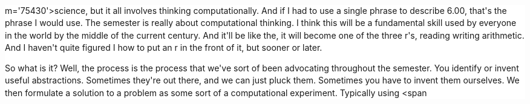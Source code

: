   m='75430'>science,</span> <span m='76560'>but</span> <span m='76810'>it</span>
  <span m='76900'>all</span> <span m='77220'>involves</span> <span
  m='77750'>thinking</span> <span m='78110'>computationally.</span> <span
  m='80260'>And</span> <span m='80650'>if</span> <span m='80780'>I</span> <span
  m='80880'>had</span> <span m='81270'>to</span> <span m='81910'>use</span>
  <span m='82200'>a</span> <span m='82280'>single</span> <span
  m='82730'>phrase</span> <span m='83310'>to</span> <span
  m='83430'>describe</span> <span m='83990'>6.00,</span> <span
  m='85070'>that's</span> <span m='85380'>the</span> <span
  m='85460'>phrase</span> <span m='85800'>I</span> <span m='85920'>would</span>
  <span m='86080'>use.</span> <span m='87080'>The</span> <span
  m='87200'>semester</span> <span m='87830'>is</span> <span
  m='87980'>really</span> <span m='88350'>about</span> <span
  m='88810'>computational</span> <span m='89790'>thinking.</span> <span
  m='91610'>I</span> <span m='91840'>think</span> <span m='92190'>this
  will</span> <span m='92540'>be</span> <span m='92690'>a</span> <span
  m='92760'>fundamental</span> <span m='93460'>skill</span> <span
  m='93880'>used</span> <span m='94180'>by</span> <span
  m='94390'>everyone</span> <span m='94990'>in</span> <span m='95090'>the</span>
  <span m='95170'>world</span> <span m='95720'>by</span> <span
  m='95900'>the</span> <span m='96000'>middle</span> <span m='96280'>of</span>
  <span m='96390'>the</span> <span m='96470'>current</span> <span
  m='96790'>century.</span> <span m='99850'>And</span> <span
  m='100180'>it'll</span> <span m='100410'>be</span> <span
  m='100550'>like</span> <span m='100880'>the,</span> <span m='101860'>it</span>
  <span m='102020'>will</span> <span m='102110'>become</span> <span
  m='102450'>one</span> <span m='102650'>of</span> <span m='102760'>the</span>
  <span m='102840'>three</span> <span m='103130'>r's,</span> <span
  m='103790'>reading</span> <span m='104250'>writing</span> <span
  m='104710'>arithmetic.</span> <span m='107020'>And</span> <span
  m='107220'>I</span> <span m='107280'>haven't</span> <span
  m='107550'>quite</span> <span m='107770'>figured</span> <span
  m='108070'>I</span> <span m='108140'>how</span> <span m='108640'>to</span>
  <span m='109040'>put an</span> <span m='109120'>r</span> <span
  m='109380'>in</span> <span m='109480'>the</span> <span m='109560'>front</span>
  <span m='109810'>of</span> <span m='109900'>it,</span> <span
  m='110090'>but</span> <span m='110600'>sooner</span> <span
  m='111060'>or</span> <span m='111140'>later.</span> </p><p><span
  m='113780'>So</span> <span m='113920'>what</span> <span m='114090'>is</span>
  <span m='114270'>it?</span> <span m='114480'>Well,</span> <span
  m='115030'>the</span> <span m='115290'>process</span> <span m='116110'>is
  the</span> <span m='116200'>process</span> <span m='116790'>that</span> <span
  m='116900'>we've</span> <span m='117070'>sort</span> <span
  m='117430'>of</span> <span m='117550'>been</span> <span
  m='117680'>advocating</span> <span m='119150'>throughout</span> <span
  m='119530'>the</span> <span m='119640'>semester.</span> <span
  m='121010'>You</span> <span m='121150'>identify</span> <span
  m='122070'>or</span> <span m='122250'>invent</span> <span
  m='123070'>useful</span> <span m='123290'>abstractions.</span> <span
  m='124880'>Sometimes</span> <span m='126460'>they're</span> <span
  m='126620'>out</span> <span m='126880'>there,</span> <span
  m='127040'>and</span> <span m='127130'>we</span> <span m='127250'>can</span>
  <span m='127380'>just</span> <span m='127630'>pluck</span> <span
  m='127910'>them.</span> <span m='128820'>Sometimes</span> <span
  m='129380'>you</span> <span m='129480'>have</span> <span m='129580'>to</span>
  <span m='129680'>invent</span> <span m='130070'>them</span> <span
  m='130210'>ourselves.</span> <span m='132580'>We</span> <span
  m='132700'>then</span> <span m='132910'>formulate</span> <span
  m='133580'>a</span> <span m='133660'>solution</span> <span
  m='134220'>to</span> <span m='134360'>a</span> <span m='134470'>problem</span>
  <span m='135050'>as</span> <span m='135190'>some</span> <span
  m='135400'>sort</span> <span m='135650'>of</span> <span m='135740'>a</span>
  <span m='135790'>computational</span> <span m='136860'>experiment.</span>
  <span m='139280'>Typically</span> <span m='139770'>using</span> <span